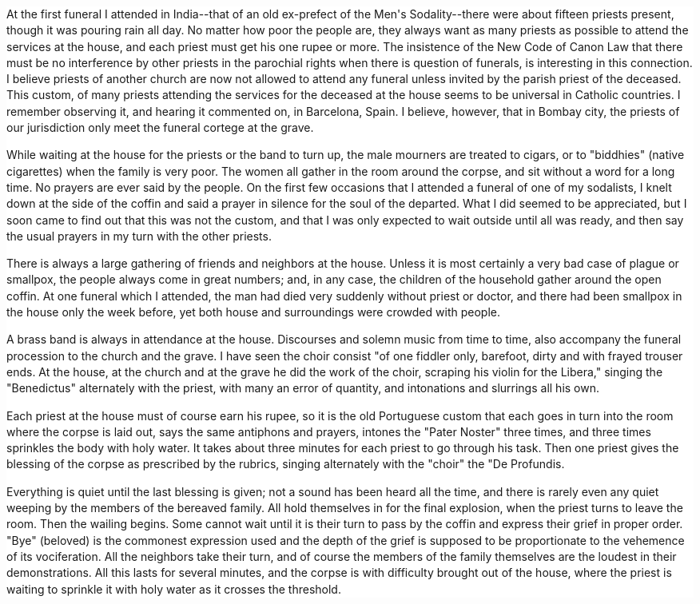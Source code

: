 At the first funeral I attended in India--that of an old ex-prefect of the Men's
Sodality--there were about fifteen priests present, though it was pouring rain all
day. No matter how poor the people are, they always want as many priests as
possible to attend the services at the house, and each priest must get his one
rupee or more. The insistence of the New Code of Canon Law that there must be no
interference by other priests in the parochial rights when there is question of
funerals, is interesting in this connection. I believe priests of another church
are now not allowed to attend any funeral unless invited by the parish priest of
the deceased. This custom, of many priests attending the services for the
deceased at the house seems to be universal in Catholic countries. I remember
observing it, and hearing it commented on, in Barcelona, Spain. I believe,
however, that in Bombay city, the priests of our jurisdiction only meet the
funeral cortege at the grave.

While waiting at the house for the priests or the band to turn up, the male
mourners are treated to cigars, or to "biddhies" (native cigarettes) when the
family is very poor. The women all gather in the room around the corpse, and sit
without a word for a long time. No prayers are ever said by the people. On the
first few occasions that I attended a funeral of one of my sodalists, I knelt
down at the side of the coffin and said a prayer in silence for the soul of the
departed. What I did seemed to be appreciated, but I soon came to find out that
this was not the custom, and that I was only expected to wait outside until all
was ready, and then say the usual prayers in my turn with the other priests.

There is always a large gathering of friends and neighbors at the house. Unless
it is most certainly a very bad case of plague or smallpox, the people always
come in great numbers; and, in any case, the children of the household gather
around the open coffin. At one funeral which I attended, the man had died very
suddenly without priest or doctor, and there had been smallpox in the house only
the week before, yet both house and surroundings were crowded with people.

A brass band is always in attendance at the house. Discourses and solemn music
from time to time, also accompany the funeral procession to the church and the
grave. I have seen the choir consist "of one fiddler only, barefoot, dirty and
with frayed trouser ends. At the house, at the church and at the grave he did
the work of the choir, scraping his violin for the Libera," singing the
"Benedictus" alternately with the priest, with many an error of quantity, and
intonations and slurrings all his own.

Each priest at the house must of course earn his rupee, so it is the old
Portuguese custom that each goes in turn into the room where the corpse is laid
out, says the same antiphons and prayers, intones the "Pater Noster" three
times, and three times sprinkles the body with holy water. It takes about three
minutes for each priest to go through his task. Then one priest gives the
blessing of the corpse as prescribed by the rubrics, singing alternately with
the "choir" the "De Profundis.

Everything is quiet until the last blessing is given; not a sound has been heard
all the time, and there is rarely even any quiet weeping by the members of the
bereaved family. All hold themselves in for the final explosion, when the priest
turns to leave the room. Then the wailing begins. Some cannot wait until it is
their turn to pass by the coffin and express their grief in proper order. "Bye"
(beloved) is the commonest expression used and the depth of the grief is
supposed to be proportionate to the vehemence of its vociferation. All the
neighbors take their turn, and of course the members of the family themselves
are the loudest in their demonstrations. All this lasts for several minutes, and
the corpse is with difficulty brought out of the house, where the priest is
waiting to sprinkle it with holy water as it crosses the threshold.
